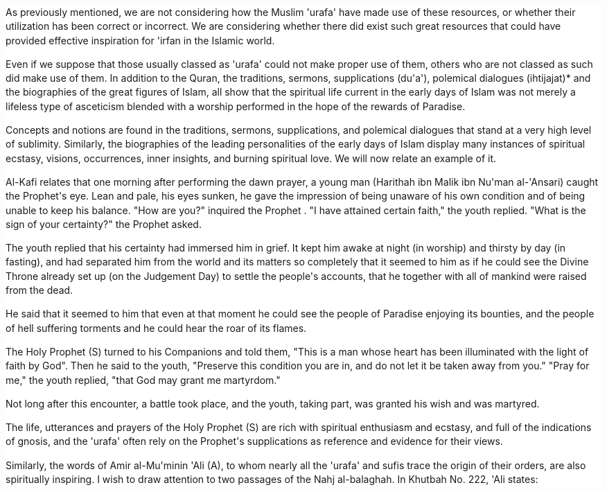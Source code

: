 As previously mentioned, we are not considering how the Muslim 'urafa'
have made use of these resources, or whether their utilization has been
correct or incorrect. We are considering whether there did exist such
great resources that could have provided effective inspiration for
'irfan in the Islamic world.

Even if we suppose that those usually classed as 'urafa' could not make
proper use of them, others who are not classed as such did make use of
them. In addition to the Quran, the traditions, sermons, supplications
(du'a'), polemical dialogues (ihtijajat)\* and the biographies of the
great figures of Islam, all show that the spiritual life current in the
early days of Islam was not merely a lifeless type of asceticism blended
with a worship performed in the hope of the rewards of Paradise.

Concepts and notions are found in the traditions, sermons,
supplications, and polemical dialogues that stand at a very high level
of sublimity. Similarly, the biographies of the leading personalities of
the early days of Islam display many instances of spiritual ecstasy,
visions, occurrences, inner insights, and burning spiritual love. We
will now relate an example of it.

Al-Kafi relates that one morning after performing the dawn prayer, a
young man (Harithah ibn Malik ibn Nu'man al-'Ansari) caught the
Prophet's eye. Lean and pale, his eyes sunken, he gave the impression of
being unaware of his own condition and of being unable to keep his
balance. "How are you?" inquired the Prophet . "I have attained certain
faith," the youth replied. "What is the sign of your certainty?" the
Prophet asked.

The youth replied that his certainty had immersed him in grief. It kept
him awake at night (in worship) and thirsty by day (in fasting), and had
separated him from the world and its matters so completely that it
seemed to him as if he could see the Divine Throne already set up (on
the Judgement Day) to settle the people's accounts, that he together
with all of mankind were raised from the dead.

He said that it seemed to him that even at that moment he could see the
people of Paradise enjoying its bounties, and the people of hell
suffering torments and he could hear the roar of its flames.

The Holy Prophet (S) turned to his Companions and told them, "This is a
man whose heart has been illuminated with the light of faith by God".
Then he said to the youth, "Preserve this condition you are in, and do
not let it be taken away from you." "Pray for me," the youth replied,
"that God may grant me martyrdom."

Not long after this encounter, a battle took place, and the youth,
taking part, was granted his wish and was martyred.

The life, utterances and prayers of the Holy Prophet (S) are rich with
spiritual enthusiasm and ecstasy, and full of the indications of gnosis,
and the 'urafa' often rely on the Prophet's supplications as reference
and evidence for their views.

Similarly, the words of Amir al-Mu'minin 'Ali (A), to whom nearly all
the 'urafa' and sufis trace the origin of their orders, are also
spiritually inspiring. I wish to draw attention to two passages of the
Nahj al-balaghah. In Khutbah No. 222, 'Ali states:
